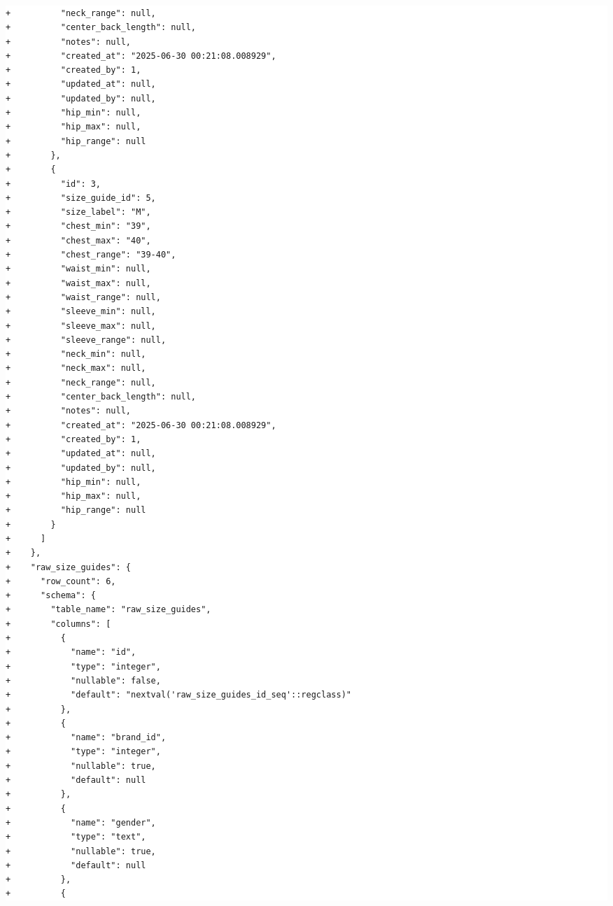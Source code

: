 ```
+          "neck_range": null,
+          "center_back_length": null,
+          "notes": null,
+          "created_at": "2025-06-30 00:21:08.008929",
+          "created_by": 1,
+          "updated_at": null,
+          "updated_by": null,
+          "hip_min": null,
+          "hip_max": null,
+          "hip_range": null
+        },
+        {
+          "id": 3,
+          "size_guide_id": 5,
+          "size_label": "M",
+          "chest_min": "39",
+          "chest_max": "40",
+          "chest_range": "39-40",
+          "waist_min": null,
+          "waist_max": null,
+          "waist_range": null,
+          "sleeve_min": null,
+          "sleeve_max": null,
+          "sleeve_range": null,
+          "neck_min": null,
+          "neck_max": null,
+          "neck_range": null,
+          "center_back_length": null,
+          "notes": null,
+          "created_at": "2025-06-30 00:21:08.008929",
+          "created_by": 1,
+          "updated_at": null,
+          "updated_by": null,
+          "hip_min": null,
+          "hip_max": null,
+          "hip_range": null
+        }
+      ]
+    },
+    "raw_size_guides": {
+      "row_count": 6,
+      "schema": {
+        "table_name": "raw_size_guides",
+        "columns": [
+          {
+            "name": "id",
+            "type": "integer",
+            "nullable": false,
+            "default": "nextval('raw_size_guides_id_seq'::regclass)"
+          },
+          {
+            "name": "brand_id",
+            "type": "integer",
+            "nullable": true,
+            "default": null
+          },
+          {
+            "name": "gender",
+            "type": "text",
+            "nullable": true,
+            "default": null
+          },
+          {
```